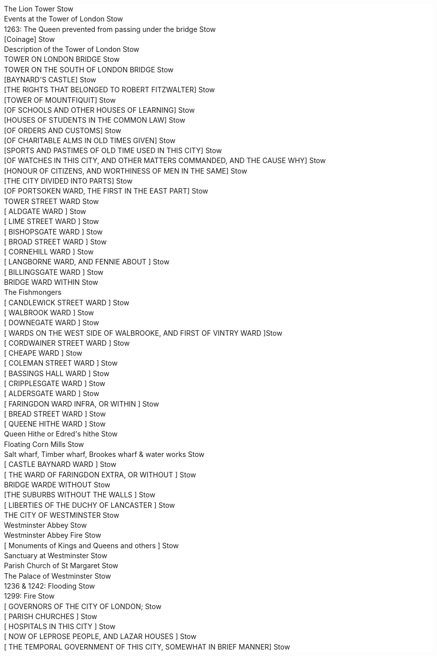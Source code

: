 The Lion Tower Stow  
Events at the Tower of London Stow  
1263: The Queen prevented from passing under the bridge Stow  
[Coinage] Stow  
Description of the Tower of London Stow  
TOWER ON LONDON BRIDGE Stow  
TOWER ON THE SOUTH OF LONDON BRIDGE Stow  
[BAYNARD'S CASTLE] Stow  
[THE RIGHTS THAT BELONGED TO ROBERT FITZWALTER] Stow  
[TOWER OF MOUNTFIQUIT] Stow  
[OF SCHOOLS AND OTHER HOUSES OF LEARNING] Stow  
[HOUSES OF STUDENTS IN THE COMMON LAW] Stow  
[OF ORDERS AND CUSTOMS] Stow  
[OF CHARITABLE ALMS IN OLD TIMES GIVEN] Stow  
[SPORTS AND PASTIMES OF OLD TIME USED IN THIS CITY] Stow  
[OF WATCHES IN THIS CITY, AND OTHER MATTERS COMMANDED, AND THE CAUSE WHY] Stow  
[HONOUR OF CITIZENS, AND WORTHINESS OF MEN IN THE SAME] Stow  
[THE CITY DIVIDED INTO PARTS] Stow  
[OF PORTSOKEN WARD, THE FIRST IN THE EAST PART] Stow  
TOWER STREET WARD Stow  
[ ALDGATE WARD ] Stow  
[ LIME STREET WARD ] Stow  
[ BISHOPSGATE WARD ] Stow  
[ BROAD STREET WARD ] Stow  
[ CORNEHILL WARD ] Stow  
[ LANGBORNE WARD, AND FENNIE ABOUT ] Stow  
[ BILLINGSGATE WARD ] Stow  
BRIDGE WARD WITHIN Stow  
The Fishmongers  
[ CANDLEWICK STREET WARD ] Stow  
[ WALBROOK WARD ] Stow  
[ DOWNEGATE WARD ] Stow  
[ WARDS ON THE WEST SIDE OF WALBROOKE, AND FIRST OF VINTRY WARD ]Stow  
[ CORDWAINER STREET WARD ] Stow  
[ CHEAPE WARD ] Stow  
[ COLEMAN STREET WARD ] Stow  
[ BASSINGS HALL WARD ] Stow  
[ CRIPPLESGATE WARD ] Stow  
[ ALDERSGATE WARD ] Stow  
[ FARINGDON WARD INFRA, OR WITHIN ] Stow  
[ BREAD STREET WARD ] Stow  
[ QUEENE HITHE WARD ] Stow  
Queen Hithe or Edred's hithe Stow  
Floating Corn Mills Stow  
Salt wharf, Timber wharf, Brookes wharf & water works Stow  
[ CASTLE BAYNARD WARD ] Stow  
[ THE WARD OF FARINGDON EXTRA, OR WITHOUT ] Stow  
BRIDGE WARDE WITHOUT Stow  
[THE SUBURBS WITHOUT THE WALLS ] Stow  
[ LIBERTIES OF THE DUCHY OF LANCASTER ] Stow  
THE CITY OF WESTMINSTER Stow  
Westminster Abbey Stow  
Westminster Abbey Fire Stow  
[ Monuments of Kings and Queens and others ] Stow  
Sanctuary at Westminster Stow  
Parish Church of St Margaret Stow  
The Palace of Westminster Stow  
1236 & 1242: Flooding Stow  
1299: Fire Stow  
[ GOVERNORS OF THE CITY OF LONDON; Stow  
[ PARISH CHURCHES ] Stow  
[ HOSPITALS IN THIS CITY ] Stow  
[ NOW OF LEPROSE PEOPLE, AND LAZAR HOUSES ] Stow  
[ THE TEMPORAL GOVERNMENT OF THIS CITY, SOMEWHAT IN BRIEF MANNER] Stow  